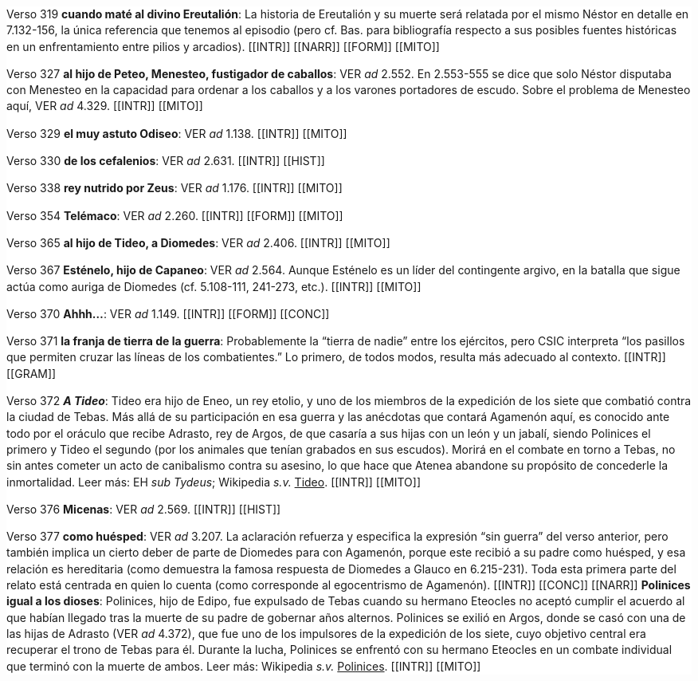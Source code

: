 Verso 319
**cuando maté al divino Ereutalión**: La historia de Ereutalión y su muerte será relatada por el mismo Néstor en detalle en 7.132-156, la única referencia que tenemos al episodio (pero cf. Bas. para bibliografía respecto a sus posibles fuentes históricas en un enfrentamiento entre pilios y arcadios). \[[INTR]\] [[NARR]] \[[FORM]\] [[MITO]]

Verso 327
**al hijo de Peteo, Menesteo, fustigador de caballos**: VER *ad* 2.552. En 2.553-555 se dice que solo Néstor disputaba con Menesteo en la capacidad para ordenar a los caballos y a los varones portadores de escudo. Sobre el problema de Menesteo aquí, VER *ad* 4.329. \[[INTR]\] [[MITO]]

Verso 329
**el muy astuto Odiseo**: VER *ad* 1.138. \[[INTR]\] [[MITO]]

Verso 330
**de los cefalenios**: VER *ad* 2.631. \[[INTR]\] [[HIST]]

Verso 338
**rey nutrido por Zeus**: VER *ad* 1.176. \[[INTR]\] [[MITO]]

Verso 354
**Telémaco**: VER *ad* 2.260. \[[INTR]\] [[FORM]] [[MITO]]

Verso 365
**al hijo de Tideo, a Diomedes**: VER *ad* 2.406. \[[INTR]\] [[MITO]]

Verso 367
**Esténelo, hijo de Capaneo**: VER *ad* 2.564. Aunque Esténelo es un líder del contingente argivo, en la batalla que sigue actúa como auriga de Diomedes (cf. 5.108-111, 241-273, etc.). \[[INTR]\] [[MITO]]

Verso 370
**Ahhh…**: VER *ad* 1.149. \[[INTR]\] [[FORM]] [[CONC]]

Verso 371
**la franja de tierra de la guerra**: Probablemente la “tierra de nadie” entre los ejércitos, pero CSIC interpreta “los pasillos que permiten cruzar las líneas de los combatientes.” Lo primero, de todos modos, resulta más adecuado al contexto. \[[INTR]\] [[GRAM]]

Verso 372
***A Tideo***: Tideo era hijo de Eneo, un rey etolio, y uno de los miembros de la expedición de los siete que combatió contra la ciudad de Tebas. Más allá de su participación en esa guerra y las anécdotas que contará Agamenón aquí, es conocido ante todo por el oráculo que recibe Adrasto, rey de Argos, de que casaría a sus hijas con un león y un jabalí, siendo Polinices el primero y Tideo el segundo (por los animales que tenían grabados en sus escudos). Morirá en el combate en torno a Tebas, no sin antes cometer un acto de canibalismo contra su asesino, lo que hace que Atenea abandone su propósito de concederle la inmortalidad. Leer más: EH *sub Tydeus*; Wikipedia *s.v.* [Tideo](https://es.wikipedia.org/wiki/Tideo). \[[INTR]\] [[MITO]]

Verso 376
**Micenas**: VER *ad* 2.569. \[[INTR]\] [[HIST]]

Verso 377
**como huésped**: VER *ad* 3.207. La aclaración refuerza y especifica la expresión “sin guerra” del verso anterior, pero también implica un cierto deber de parte de Diomedes para con Agamenón, porque este recibió a su padre como huésped, y esa relación es hereditaria (como demuestra la famosa respuesta de Diomedes a Glauco en 6.215-231). Toda esta primera parte del relato está centrada en quien lo cuenta (como corresponde al egocentrismo de Agamenón). \[[INTR]\] [[CONC]] [[NARR]]
**Polinices igual a los dioses**: Polinices, hijo de Edipo, fue expulsado de Tebas cuando su hermano Eteocles no aceptó cumplir el acuerdo al que habían llegado tras la muerte de su padre de gobernar años alternos. Polinices se exilió en Argos, donde se casó con una de las hijas de Adrasto (VER *ad* 4.372), que fue uno de los impulsores de la expedición de los siete, cuyo objetivo central era recuperar el trono de Tebas para él. Durante la lucha, Polinices se enfrentó con su hermano Eteocles en un combate individual que terminó con la muerte de ambos. Leer más: Wikipedia *s.v.* [Polinices](https://es.wikipedia.org/wiki/Polinices). \[[INTR]\] [[MITO]]
